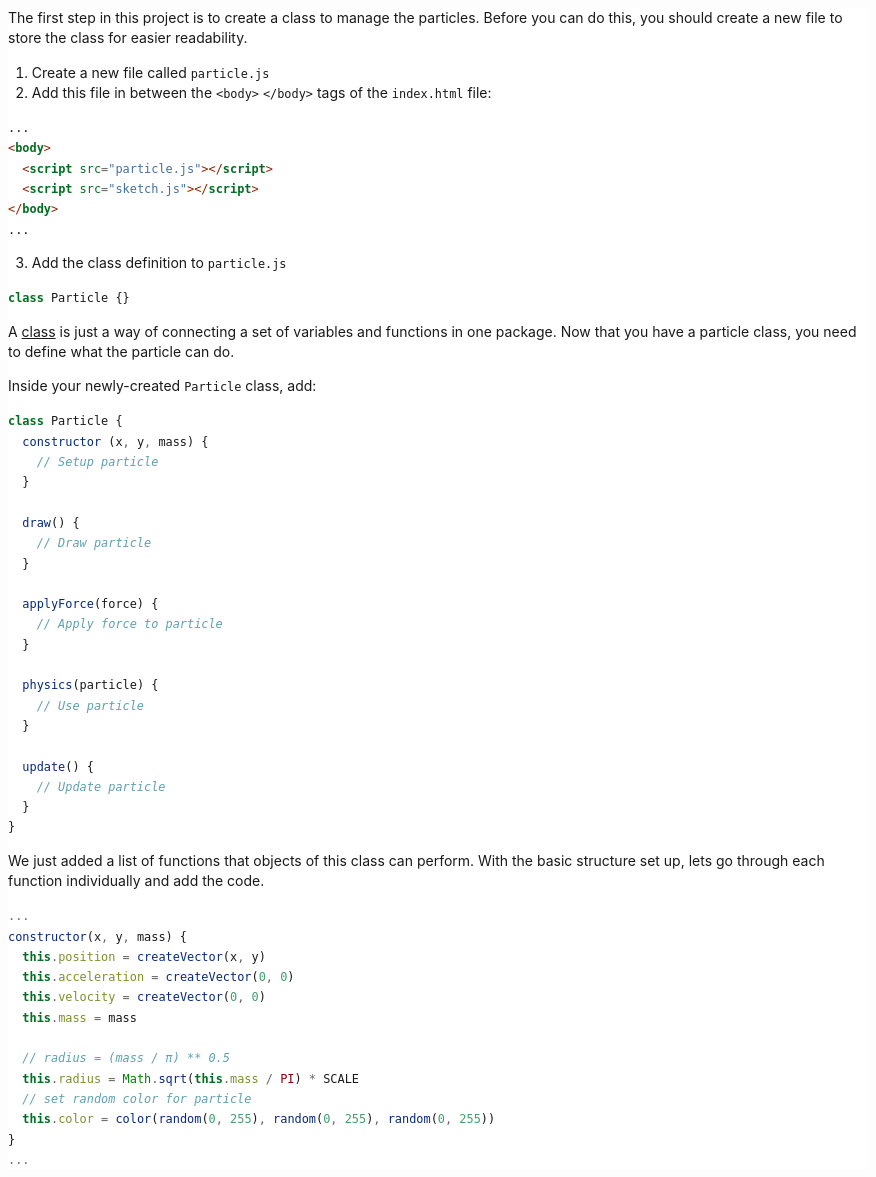 The first step in this project is to create a class to manage the particles. Before you can do this, you should create a new file to store the class for easier readability.

1. Create a new file called `particle.js`
2. Add this file in between the `<body>` `</body>` tags of the `index.html` file:

```html
...
<body>
  <script src="particle.js"></script>
  <script src="sketch.js"></script>
</body>
...
```

3. Add the class definition to `particle.js`

```js
class Particle {}
```

A [class](https://en.wikipedia.org/wiki/Class_(computer_programming)) is just a way of connecting a set of variables and functions in one package. Now that you have a particle class, you need to define what the particle can do.

Inside your newly-created `Particle` class, add:

```js
class Particle {
  constructor (x, y, mass) {
    // Setup particle
  }

  draw() {
    // Draw particle
  }

  applyForce(force) {
    // Apply force to particle
  }

  physics(particle) {
    // Use particle
  }

  update() {
    // Update particle
  }
}
```

We just added a list of functions that objects of this class can perform. With the basic structure set up, lets go through each function individually and add the code.

```js
...
constructor(x, y, mass) {
  this.position = createVector(x, y)
  this.acceleration = createVector(0, 0)
  this.velocity = createVector(0, 0)
  this.mass = mass

  // radius = (mass / π) ** 0.5
  this.radius = Math.sqrt(this.mass / PI) * SCALE
  // set random color for particle
  this.color = color(random(0, 255), random(0, 255), random(0, 255))
}
...
```
